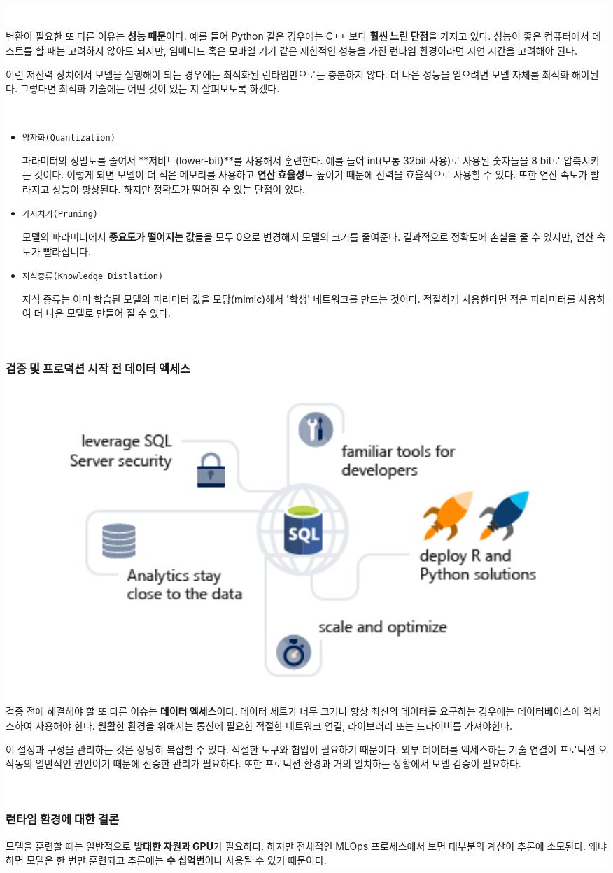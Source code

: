 <br>

변환이 필요한 또 다른 이유는 **성능 때문**이다. 예를 들어 Python 같은 경우에는 C++ 보다 **훨씬 느린 단점**을 가지고 있다. 성능이 좋은 컴퓨터에서 테스트를 할 때는 고려하지 않아도 되지만, 임베디드 혹은 모바일 기기 같은 제한적인 성능을 가진 런타임 환경이라면 지연 시간을 고려해야 된다. 

이런 저전력 장치에서 모델을 실행해야 되는 경우에는 최적화된 런타임만으로는 충분하지 않다. 더 나은 성능을 얻으려면 모델 자체를 최적화 해야된다. 그렇다면 최적화 기술에는 어떤 것이 있는 지 살펴보도록 하겠다. 

<br>

- `양자화(Quantization)`

    파라미터의 정밀도를 줄여서 **저비트(lower-bit)**를 사용해서 훈련한다. 예를 들어 int(보통 32bit 사용)로 사용된 숫자들을 8 bit로 압축시키는 것이다. 이렇게 되면 모델이 더 적은 메모리를 사용하고 **연산 효율성**도 높이기 때문에 전력을 효율적으로 사용할 수 있다. 또한 연산 속도가 빨라지고 성능이 향상된다. 하지만 정확도가 떨어질 수 있는 단점이 있다.

- `가지치기(Pruning)`

    모델의 파라미터에서 **중요도가 떨어지는 값**들을 모두 0으로 변경해서 모델의 크기를 줄여준다. 결과적으로 정확도에 손실을 줄 수 있지만, 연산 속도가 빨라집니다. 

- `지식증류(Knowledge Distlation)`

    지식 증류는 이미 학습된 모델의 파라미터 값을 모당(mimic)해서 '학생' 네트워크를 만드는 것이다. 적절하게 사용한다면 적은 파라미터를 사용하여 더 나은 모델로 만들어 질 수 있다. 

<br>

### 검증 및 프로덕션 시작 전 데이터 엑세스

<br>

<center><img src="/assets/img/2021-01-21/mlops-5/Untitled%202.png" width='700'></center>

<br>

검증 전에 해결해야 할 또 다른 이슈는 **데이터 엑세스**이다. 데이터 세트가 너무 크거나 항상 최신의 데이터를 요구하는 경우에는 데이터베이스에 엑세스하여 사용해야 한다. 원활한 환경을 위해서는 통신에 필요한 적절한 네트워크 연결, 라이브러리 또는 드라이버를 가져야한다. 

이 설정과 구성을 관리하는 것은 상당히 복잡할 수 있다. 적절한 도구와 협업이 필요하기 때문이다. 외부 데이터를 엑세스하는 기술 연결이 프로덕션 오작동의 일반적인 원인이기 때문에 신중한 관리가 필요하다. 또한 프로덕션 환경과 거의 일치하는 상황에서 모델 검증이 필요하다. 

<br>

### 런타임 환경에 대한 결론

모델을 훈련할 때는 일반적으로 **방대한 자원과 GPU**가 필요하다. 하지만 전체적인 MLOps 프로세스에서 보면 대부분의 계산이 추론에 소모된다. 왜냐하면 모델은 한 번만 훈련되고 추론에는 **수 십억번**이나 사용될 수 있기 때문이다. 
